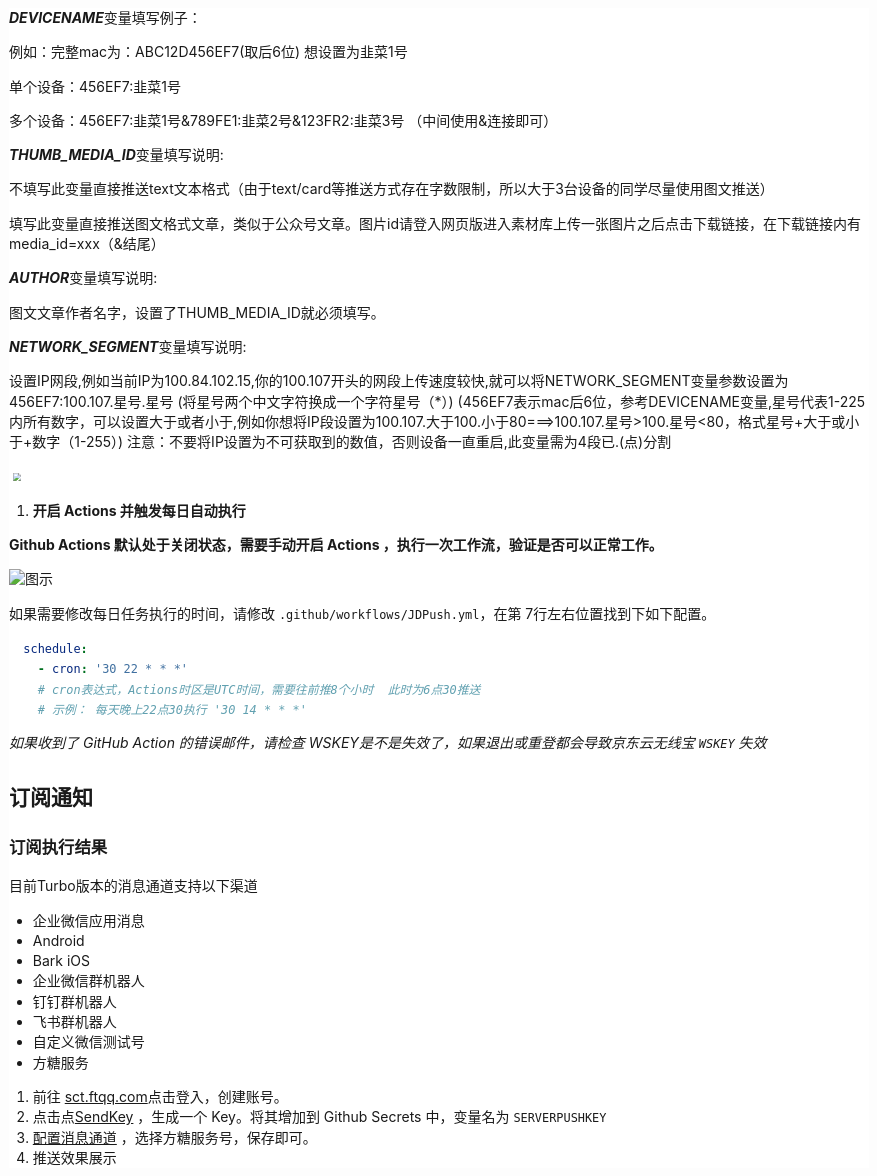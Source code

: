 ***DEVICENAME***变量填写例子：

例如：完整mac为：ABC12D456EF7(取后6位)    想设置为韭菜1号

单个设备：456EF7:韭菜1号

多个设备：456EF7:韭菜1号&789FE1:韭菜2号&123FR2:韭菜3号             （中间使用&连接即可）

***THUMB_MEDIA_ID***变量填写说明:

不填写此变量直接推送text文本格式（由于text/card等推送方式存在字数限制，所以大于3台设备的同学尽量使用图文推送）

填写此变量直接推送图文格式文章，类似于公众号文章。图片id请登入网页版进入素材库上传一张图片之后点击下载链接，在下载链接内有media_id=xxx（&结尾）

***AUTHOR***变量填写说明:

图文文章作者名字，设置了THUMB_MEDIA_ID就必须填写。

***NETWORK_SEGMENT***变量填写说明:

设置IP网段,例如当前IP为100.84.102.15,你的100.107开头的网段上传速度较快,就可以将NETWORK_SEGMENT变量参数设置为    456EF7:100.107.星号.星号     (将星号两个中文字符换成一个字符星号（*）)
(456EF7表示mac后6位，参考DEVICENAME变量,星号代表1-225内所有数字，可以设置大于或者小于,例如你想将IP段设置为100.107.大于100.小于80===>100.107.星号>100.星号<80，格式星号+大于或小于+数字（1-255）)
注意：不要将IP设置为不可获取到的数值，否则设备一直重启,此变量需为4段已.(点)分割

​	<img src="docs/IMG/settings.jpg" style="zoom: 50%;" />

1. **开启 Actions 并触发每日自动执行**

**Github Actions 默认处于关闭状态，需要手动开启 Actions ，执行一次工作流，验证是否可以正常工作。**

![图示](docs/IMG/actions.jpg)

如果需要修改每日任务执行的时间，请修改 `.github/workflows/JDPush.yml`，在第 7行左右位置找到下如下配置。

```yml
  schedule:
    - cron: '30 22 * * *'
    # cron表达式，Actions时区是UTC时间，需要往前推8个小时  此时为6点30推送
    # 示例： 每天晚上22点30执行 '30 14 * * *'
```

*如果收到了 GitHub Action 的错误邮件，请检查 WSKEY是不是失效了，如果退出或重登都会导致京东云无线宝 `WSKEY` 失效*


## 订阅通知

### 订阅执行结果

目前Turbo版本的消息通道支持以下渠道

- 企业微信应用消息
- Android
- Bark iOS
- 企业微信群机器人
- 钉钉群机器人
- 飞书群机器人
- 自定义微信测试号
- 方糖服务
1. 前往 [sct.ftqq.com](https://sct.ftqq.com/sendkey)点击登入，创建账号。
2. 点击点[SendKey](https://sct.ftqq.com/sendkey) ，生成一个 Key。将其增加到 Github Secrets 中，变量名为 `SERVERPUSHKEY`
3. [配置消息通道](https://sct.ftqq.com/forward) ，选择方糖服务号，保存即可。
4. 推送效果展示